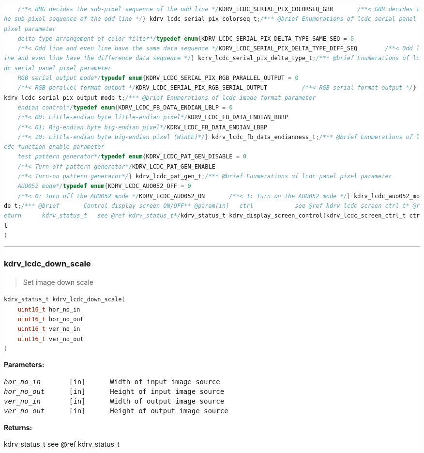 ```c
	/**< BRG decides the sub-pixel sequence of the odd line */KDRV_LCDC_SERIAL_PIX_COLORSEQ_GBR       /**< GBR decides the sub-pixel sequence of the odd line */} kdrv_lcdc_serial_pix_colorseq_t;/*** @brief Enumerations of lcdc serial panel pixel parameter
	delta type arrangement of color filter*/typedef enum{KDRV_LCDC_SERIAL_PIX_DELTA_TYPE_SAME_SEQ = 0
	/**< Odd line and even line have the same data sequence */KDRV_LCDC_SERIAL_PIX_DELTA_TYPE_DIFF_SEQ        /**< Odd line and even line have the difference data sequence */} kdrv_lcdc_serial_pix_delta_type_t;/*** @brief Enumerations of lcdc serial panel pixel parameter
	RGB serial output mode*/typedef enum{KDRV_LCDC_SERIAL_PIX_RGB_PARALLEL_OUTPUT = 0
	/**< RGB parallel format output */KDRV_LCDC_SERIAL_PIX_RGB_SERIAL_OUTPUT          /**< RGB serial format output */} kdrv_lcdc_serial_pix_output_mode_t;/*** @brief Enumerations of lcdc image format parameter
	endian control*/typedef enum{KDRV_LCDC_FB_DATA_ENDIAN_LBLP = 0
	/**< 00: Little-endian byte little-endian pixel*/KDRV_LCDC_FB_DATA_ENDIAN_BBBP
	/**< 01: Big-endian byte big-endian pixel*/KDRV_LCDC_FB_DATA_ENDIAN_LBBP
	/**< 10: Little-endian byte big-endian pixel (WinCE)*/} kdrv_lcdc_fb_data_endianness_t;/*** @brief Enumerations of lcdc function enable parameter
	test pattern generator*/typedef enum{KDRV_LCDC_PAT_GEN_DISABLE = 0
	/**< Turn-off pattern generator*/KDRV_LCDC_PAT_GEN_ENABLE
	/**< Turn-on pattern generator*/} kdrv_lcdc_pat_gen_t;/*** @brief Enumerations of lcdc panel pixel parameter
	AUO052 mode*/typedef enum{KDRV_LCDC_AUO052_OFF = 0
	/**< 0: Turn off the AUO052 mode */KDRV_LCDC_AUO052_ON       /**< 1: Turn on the AUO052 mode */} kdrv_lcdc_auo052_mode_t;/*** @brief       Control display screen ON/OFF** @param[in]   ctrl            see @ref kdrv_lcdc_screen_ctrl_t* @return      kdrv_status_t   see @ref kdrv_status_t*/kdrv_status_t kdrv_display_screen_control(kdrv_lcdc_screen_ctrl_t ctrl
)
```
---
### kdrv_lcdc_down_scale
> Set image down scale

```c
kdrv_status_t kdrv_lcdc_down_scale(
	uint16_t hor_no_in
	uint16_t hor_no_out
	uint16_t ver_no_in
	uint16_t ver_no_out
)
```
**Parameters:**

<pre>
<em>hor_no_in</em>       [in]      Width of input image source
<em>hor_no_out</em>      [in]      Height of input image source
<em>ver_no_in</em>       [in]      Width of output image source
<em>ver_no_out</em>      [in]      Height of output image source
</pre>
**Returns:**

kdrv_status_t   see @ref kdrv_status_t
